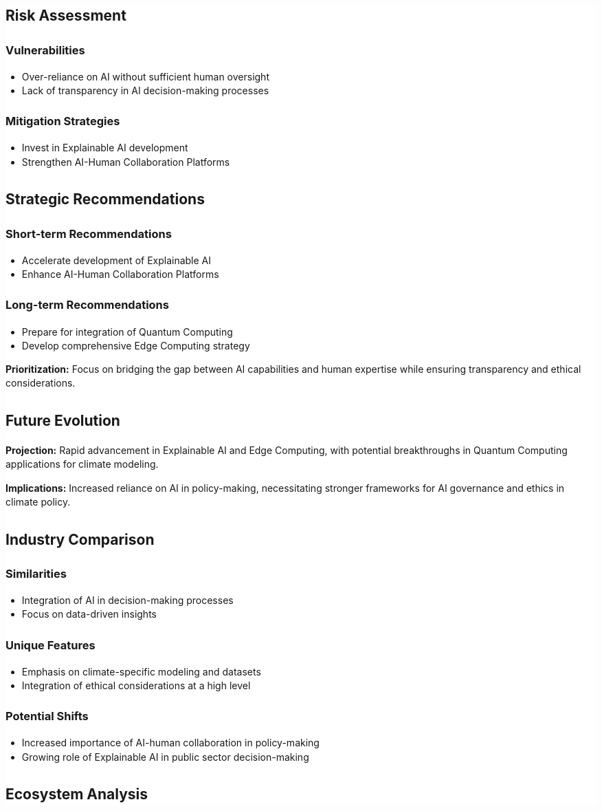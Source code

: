 ## Risk Assessment

### Vulnerabilities
- Over-reliance on AI without sufficient human oversight
- Lack of transparency in AI decision-making processes

### Mitigation Strategies
- Invest in Explainable AI development
- Strengthen AI-Human Collaboration Platforms

## Strategic Recommendations

### Short-term Recommendations
- Accelerate development of Explainable AI
- Enhance AI-Human Collaboration Platforms

### Long-term Recommendations
- Prepare for integration of Quantum Computing
- Develop comprehensive Edge Computing strategy

**Prioritization:** Focus on bridging the gap between AI capabilities and human expertise while ensuring transparency and ethical considerations.

## Future Evolution

**Projection:** Rapid advancement in Explainable AI and Edge Computing, with potential breakthroughs in Quantum Computing applications for climate modeling.

**Implications:** Increased reliance on AI in policy-making, necessitating stronger frameworks for AI governance and ethics in climate policy.

## Industry Comparison

### Similarities
- Integration of AI in decision-making processes
- Focus on data-driven insights

### Unique Features
- Emphasis on climate-specific modeling and datasets
- Integration of ethical considerations at a high level

### Potential Shifts
- Increased importance of AI-human collaboration in policy-making
- Growing role of Explainable AI in public sector decision-making

## Ecosystem Analysis
